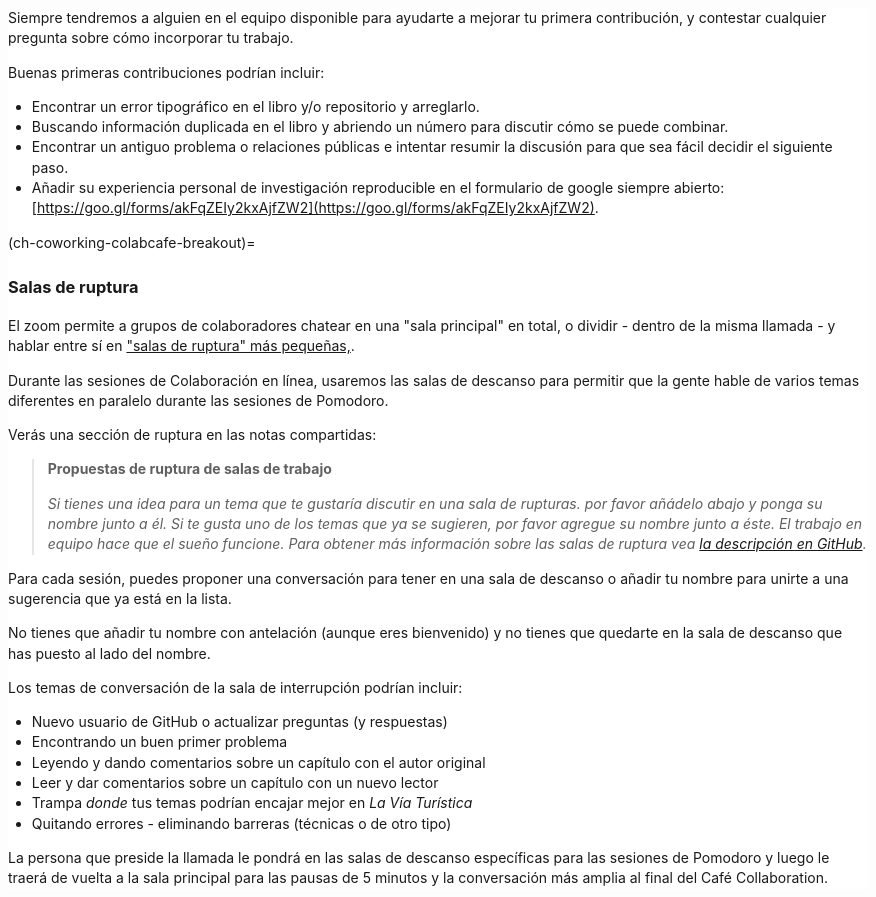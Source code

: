 Siempre tendremos a alguien en el equipo disponible para ayudarte a mejorar tu primera contribución, y contestar cualquier pregunta sobre cómo incorporar tu trabajo.

Buenas primeras contribuciones podrían incluir:

* Encontrar un error tipográfico en el libro y/o repositorio y arreglarlo.
* Buscando información duplicada en el libro y abriendo un número para discutir cómo se puede combinar.
* Encontrar un antiguo problema o relaciones públicas e intentar resumir la discusión para que sea fácil decidir el siguiente paso.
* Añadir su experiencia personal de investigación reproducible en el formulario de google siempre abierto: [https://goo.gl/forms/akFqZEIy2kxAjfZW2](https://goo.gl/forms/akFqZEIy2kxAjfZW2).

(ch-coworking-colabcafe-breakout)=
### Salas de ruptura

El zoom permite a grupos de colaboradores chatear en una "sala principal" en total, o dividir - dentro de la misma llamada - y hablar entre sí en ["salas de ruptura" más pequeñas,](https://support.zoom.us/hc/en-us/articles/206476093-Getting-Started-with-Breakout-Rooms).

Durante las sesiones de Colaboración en línea, usaremos las salas de descanso para permitir que la gente hable de varios temas diferentes en paralelo durante las sesiones de Pomodoro.

Verás una sección de ruptura en las notas compartidas:

> **Propuestas de ruptura de salas de trabajo**
> 
> *Si tienes una idea para un tema que te gustaría discutir en una sala de rupturas. por favor añádelo abajo y ponga su nombre junto a él.* *Si te gusta uno de los temas que ya se sugieren, por favor agregue su nombre junto a éste.* *El trabajo en equipo hace que el sueño funcione.* *Para obtener más información sobre las salas de ruptura vea [la descripción en GitHub](https://github.com/alan-turing-institute/the-turing-way/blob/main/project_management/online-collaboration-cafe.md#breakout-rooms).*

Para cada sesión, puedes proponer una conversación para tener en una sala de descanso o añadir tu nombre para unirte a una sugerencia que ya está en la lista.

No tienes que añadir tu nombre con antelación (aunque eres bienvenido) y no tienes que quedarte en la sala de descanso que has puesto al lado del nombre.

Los temas de conversación de la sala de interrupción podrían incluir:

* Nuevo usuario de GitHub o actualizar preguntas (y respuestas)
* Encontrando un buen primer problema
* Leyendo y dando comentarios sobre un capítulo con el autor original
* Leer y dar comentarios sobre un capítulo con un nuevo lector
* Trampa _donde_ tus temas podrían encajar mejor en _La Vía Turística_
* Quitando errores - eliminando barreras (técnicas o de otro tipo)

La persona que preside la llamada le pondrá en las salas de descanso específicas para las sesiones de Pomodoro y luego le traerá de vuelta a la sala principal para las pausas de 5 minutos y la conversación más amplia al final del Café Collaboration.
